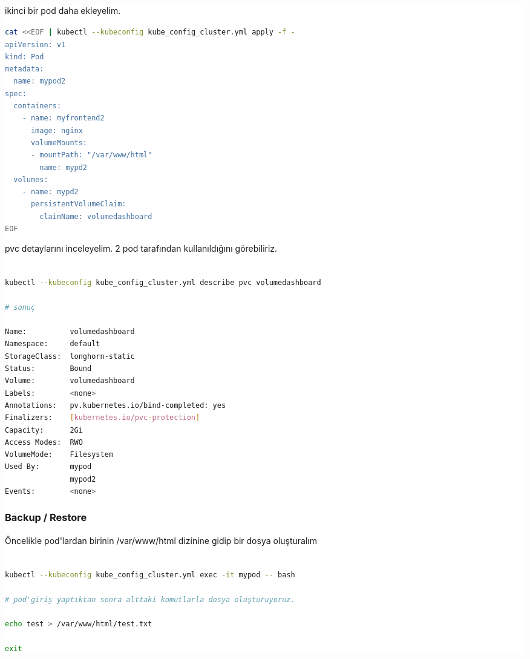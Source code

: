 ikinci bir pod daha ekleyelim.


```bash
cat <<EOF | kubectl --kubeconfig kube_config_cluster.yml apply -f -
apiVersion: v1
kind: Pod
metadata:
  name: mypod2
spec:
  containers:
    - name: myfrontend2
      image: nginx
      volumeMounts:
      - mountPath: "/var/www/html"
        name: mypd2
  volumes:
    - name: mypd2
      persistentVolumeClaim:
        claimName: volumedashboard
EOF
```

pvc detaylarını inceleyelim. 2 pod tarafından kullanıldığını görebiliriz.


```bash

kubectl --kubeconfig kube_config_cluster.yml describe pvc volumedashboard

# sonuç

Name:          volumedashboard
Namespace:     default
StorageClass:  longhorn-static
Status:        Bound
Volume:        volumedashboard
Labels:        <none>
Annotations:   pv.kubernetes.io/bind-completed: yes
Finalizers:    [kubernetes.io/pvc-protection]
Capacity:      2Gi
Access Modes:  RWO
VolumeMode:    Filesystem
Used By:       mypod
               mypod2
Events:        <none>
```



### Backup / Restore

Öncelikle pod'lardan birinin /var/www/html dizinine gidip bir dosya oluşturalım

```bash

kubectl --kubeconfig kube_config_cluster.yml exec -it mypod -- bash

# pod'giriş yaptıktan sonra alttaki komutlarla dosya oluşturuyoruz.

echo test > /var/www/html/test.txt

exit

```
